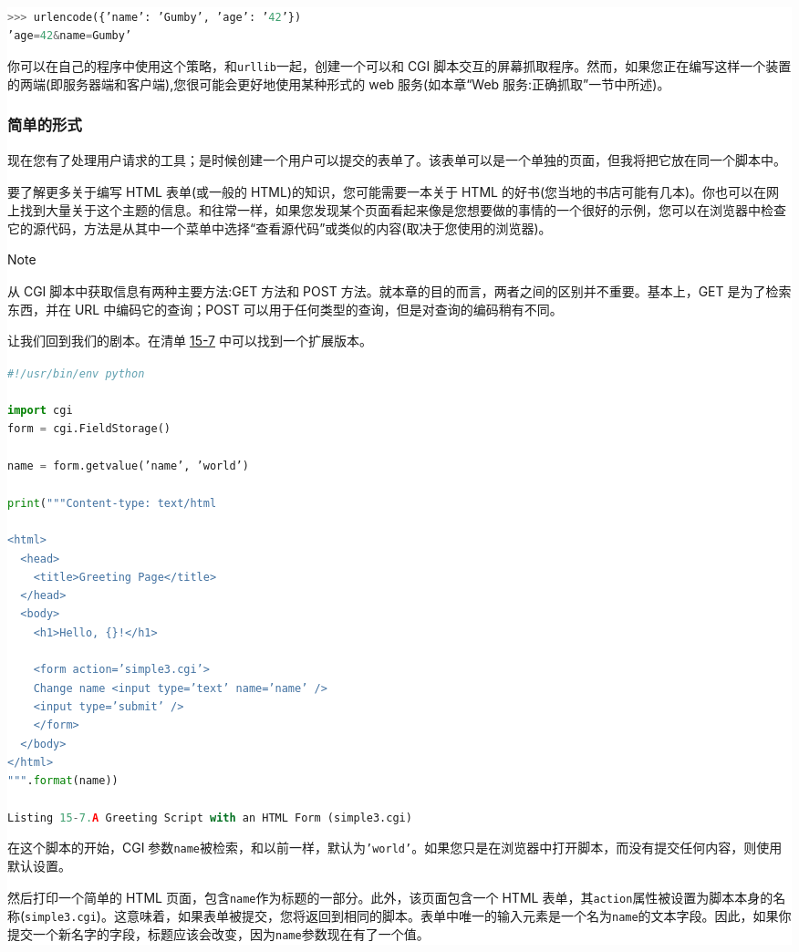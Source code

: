 ```py
>>> urlencode({’name’: ’Gumby’, ’age’: ’42’})
’age=42&name=Gumby’

```

你可以在自己的程序中使用这个策略，和`urllib`一起，创建一个可以和 CGI 脚本交互的屏幕抓取程序。然而，如果您正在编写这样一个装置的两端(即服务器端和客户端),您很可能会更好地使用某种形式的 web 服务(如本章“Web 服务:正确抓取”一节中所述)。

### 简单的形式

现在您有了处理用户请求的工具；是时候创建一个用户可以提交的表单了。该表单可以是一个单独的页面，但我将把它放在同一个脚本中。

要了解更多关于编写 HTML 表单(或一般的 HTML)的知识，您可能需要一本关于 HTML 的好书(您当地的书店可能有几本)。你也可以在网上找到大量关于这个主题的信息。和往常一样，如果您发现某个页面看起来像是您想要做的事情的一个很好的示例，您可以在浏览器中检查它的源代码，方法是从其中一个菜单中选择“查看源代码”或类似的内容(取决于您使用的浏览器)。

Note

从 CGI 脚本中获取信息有两种主要方法:GET 方法和 POST 方法。就本章的目的而言，两者之间的区别并不重要。基本上，GET 是为了检索东西，并在 URL 中编码它的查询；POST 可以用于任何类型的查询，但是对查询的编码稍有不同。

让我们回到我们的剧本。在清单 [15-7](#Par103) 中可以找到一个扩展版本。

```py
#!/usr/bin/env python

import cgi
form = cgi.FieldStorage()

name = form.getvalue(’name’, ’world’)

print("""Content-type: text/html

<html>
  <head>
    <title>Greeting Page</title>
  </head>
  <body>
    <h1>Hello, {}!</h1>

    <form action=’simple3.cgi’>
    Change name <input type=’text’ name=’name’ />
    <input type=’submit’ />
    </form>
  </body>
</html>
""".format(name))

Listing 15-7.A Greeting Script with an HTML Form (simple3.cgi)

```

在这个脚本的开始，CGI 参数`name`被检索，和以前一样，默认为`’world’`。如果您只是在浏览器中打开脚本，而没有提交任何内容，则使用默认设置。

然后打印一个简单的 HTML 页面，包含`name`作为标题的一部分。此外，该页面包含一个 HTML 表单，其`action`属性被设置为脚本本身的名称(`simple3.cgi`)。这意味着，如果表单被提交，您将返回到相同的脚本。表单中唯一的输入元素是一个名为`name`的文本字段。因此，如果你提交一个新名字的字段，标题应该会改变，因为`name`参数现在有了一个值。
